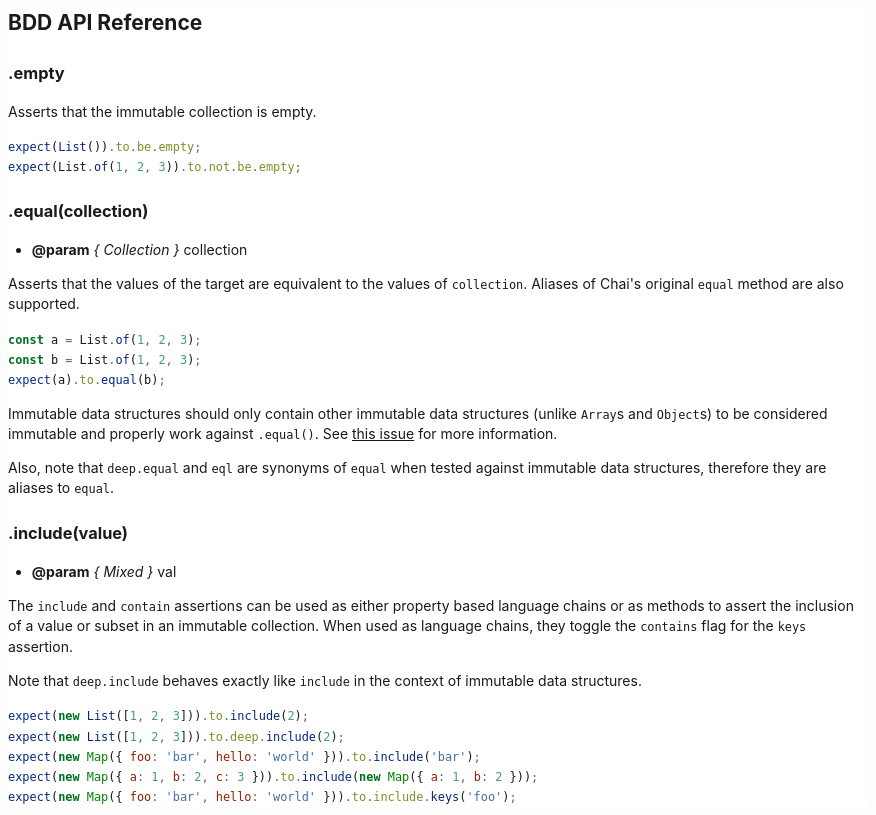 ```js
```

## BDD API Reference

### .empty

Asserts that the immutable collection is empty.

```js
expect(List()).to.be.empty;
expect(List.of(1, 2, 3)).to.not.be.empty;
```

### .equal(collection)

- **@param** _{ Collection }_ collection

Asserts that the values of the target are equivalent to the values of
`collection`. Aliases of Chai's original `equal` method are also supported.

```js
const a = List.of(1, 2, 3);
const b = List.of(1, 2, 3);
expect(a).to.equal(b);
```

Immutable data structures should only contain other immutable data
structures (unlike `Array`s and `Object`s) to be considered immutable and
properly work against `.equal()`. See
[this issue](https://github.com/astorije/chai-immutable/issues/24) for
more information.

Also, note that `deep.equal` and `eql` are synonyms of `equal` when
tested against immutable data structures, therefore they are aliases to
`equal`.

### .include(value)

- **@param** _{ Mixed }_ val

The `include` and `contain` assertions can be used as either property
based language chains or as methods to assert the inclusion of a value or
subset in an immutable collection. When used as language chains, they toggle
the `contains` flag for the `keys` assertion.

Note that `deep.include` behaves exactly like `include` in the context of
immutable data structures.

```js
expect(new List([1, 2, 3])).to.include(2);
expect(new List([1, 2, 3])).to.deep.include(2);
expect(new Map({ foo: 'bar', hello: 'world' })).to.include('bar');
expect(new Map({ a: 1, b: 2, c: 3 })).to.include(new Map({ a: 1, b: 2 }));
expect(new Map({ foo: 'bar', hello: 'world' })).to.include.keys('foo');
```
